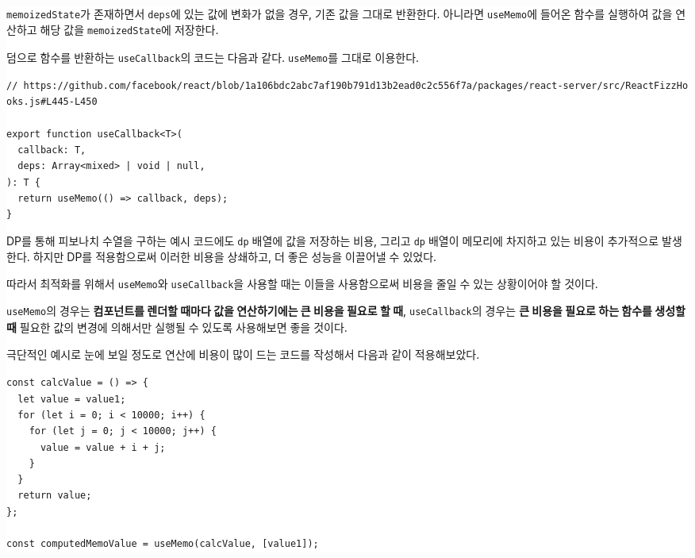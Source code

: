 `memoizedState`가 존재하면서 `deps`에 있는 값에 변화가 없을 경우, 기존 값을 그대로 반환한다. 아니라면 `useMemo`에 들어온 함수를 실행하여 값을 연산하고 해당 값을 `memoizedState`에 저장한다.

덤으로 함수를 반환하는 `useCallback`의 코드는 다음과 같다. `useMemo`를 그대로 이용한다.

```tsx
// https://github.com/facebook/react/blob/1a106bdc2abc7af190b791d13b2ead0c2c556f7a/packages/react-server/src/ReactFizzHooks.js#L445-L450

export function useCallback<T>(
  callback: T,
  deps: Array<mixed> | void | null,
): T {
  return useMemo(() => callback, deps);
}
```

DP를 통해 피보나치 수열을 구하는 예시 코드에도 `dp` 배열에 값을 저장하는 비용, 그리고 `dp` 배열이 메모리에 차지하고 있는 비용이 추가적으로 발생한다. 하지만 DP를 적용함으로써 이러한 비용을 상쇄하고, 더 좋은 성능을 이끌어낼 수 있었다.

따라서 최적화를 위해서 `useMemo`와 `useCallback`을 사용할 때는 이들을 사용함으로써 비용을 줄일 수 있는 상황이어야 할 것이다.

`useMemo`의 경우는 **컴포넌트를 렌더할 때마다 값을 연산하기에는 큰 비용을 필요로 할 때**, `useCallback`의 경우는 **큰 비용을 필요로 하는 함수를 생성할 때** 필요한 값의 변경에 의해서만 실행될 수 있도록 사용해보면 좋을 것이다.

극단적인 예시로 눈에 보일 정도로 연산에 비용이 많이 드는 코드를 작성해서 다음과 같이 적용해보았다.

```tsx
const calcValue = () => {
  let value = value1;
  for (let i = 0; i < 10000; i++) {
    for (let j = 0; j < 10000; j++) {
      value = value + i + j;
    }
  }
  return value;
};

const computedMemoValue = useMemo(calcValue, [value1]);
```
